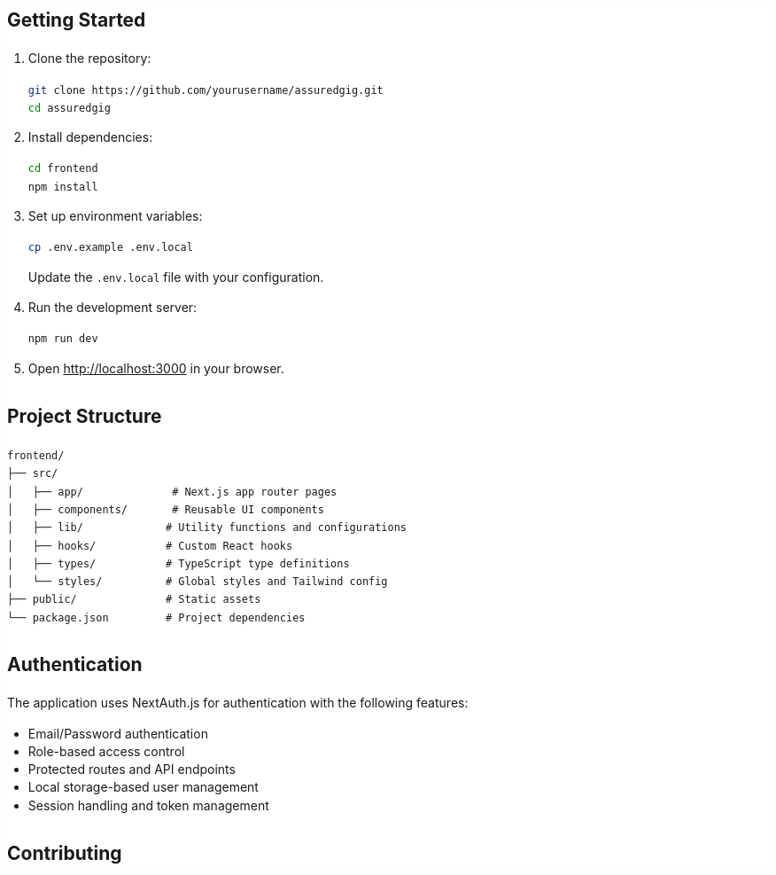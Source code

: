 ## Getting Started

1. Clone the repository:
   ```bash
   git clone https://github.com/yourusername/assuredgig.git
   cd assuredgig
   ```

2. Install dependencies:
   ```bash
   cd frontend
   npm install
   ```

3. Set up environment variables:
   ```bash
   cp .env.example .env.local
   ```
   Update the `.env.local` file with your configuration.

4. Run the development server:
   ```bash
   npm run dev
   ```

5. Open [http://localhost:3000](http://localhost:3000) in your browser.

## Project Structure

```
frontend/
├── src/
│   ├── app/              # Next.js app router pages
│   ├── components/       # Reusable UI components
│   ├── lib/             # Utility functions and configurations
│   ├── hooks/           # Custom React hooks
│   ├── types/           # TypeScript type definitions
│   └── styles/          # Global styles and Tailwind config
├── public/              # Static assets
└── package.json         # Project dependencies
```

## Authentication

The application uses NextAuth.js for authentication with the following features:

- Email/Password authentication
- Role-based access control
- Protected routes and API endpoints
- Local storage-based user management
- Session handling and token management

## Contributing
